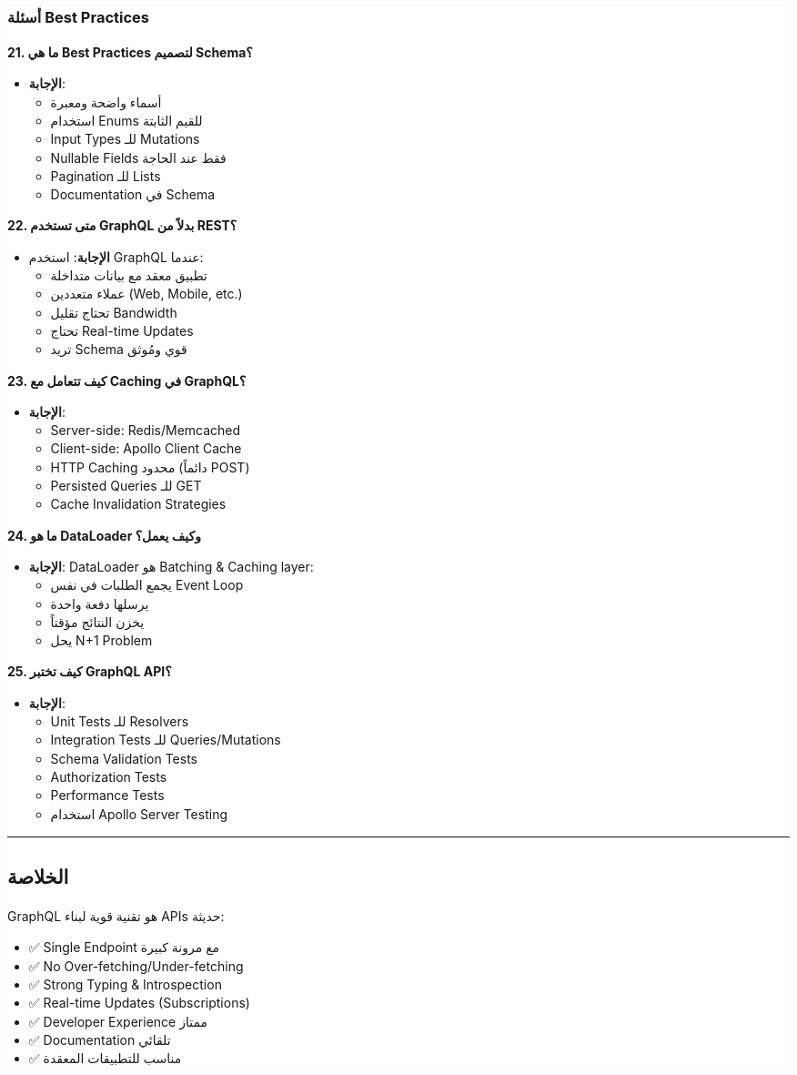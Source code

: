 ### أسئلة Best Practices

**21. ما هي Best Practices لتصميم Schema؟**
- **الإجابة**:
  - أسماء واضحة ومعبرة
  - استخدام Enums للقيم الثابتة
  - Input Types للـ Mutations
  - Nullable Fields فقط عند الحاجة
  - Pagination للـ Lists
  - Documentation في Schema

**22. متى تستخدم GraphQL بدلاً من REST؟**
- **الإجابة**: استخدم GraphQL عندما:
  - تطبيق معقد مع بيانات متداخلة
  - عملاء متعددين (Web, Mobile, etc.)
  - تحتاج تقليل Bandwidth
  - تحتاج Real-time Updates
  - تريد Schema قوي ومُوثق

**23. كيف تتعامل مع Caching في GraphQL؟**
- **الإجابة**:
  - Server-side: Redis/Memcached
  - Client-side: Apollo Client Cache
  - HTTP Caching محدود (دائماً POST)
  - Persisted Queries للـ GET
  - Cache Invalidation Strategies

**24. ما هو DataLoader وكيف يعمل؟**
- **الإجابة**: DataLoader هو Batching & Caching layer:
  - يجمع الطلبات في نفس Event Loop
  - يرسلها دفعة واحدة
  - يخزن النتائج مؤقتاً
  - يحل N+1 Problem

**25. كيف تختبر GraphQL API؟**
- **الإجابة**:
  - Unit Tests للـ Resolvers
  - Integration Tests للـ Queries/Mutations
  - Schema Validation Tests
  - Authorization Tests
  - Performance Tests
  - استخدام Apollo Server Testing

---

## الخلاصة

GraphQL هو تقنية قوية لبناء APIs حديثة:
- ✅ Single Endpoint مع مرونة كبيرة
- ✅ No Over-fetching/Under-fetching
- ✅ Strong Typing & Introspection
- ✅ Real-time Updates (Subscriptions)
- ✅ Developer Experience ممتاز
- ✅ Documentation تلقائي
- ✅ مناسب للتطبيقات المعقدة
